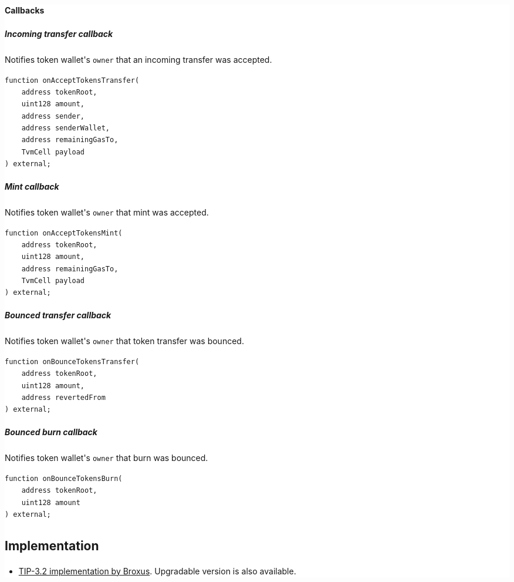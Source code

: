 #### Callbacks

##### Incoming transfer callback

Notifies token wallet's `owner` that an incoming transfer was accepted.

```solidity
function onAcceptTokensTransfer(
    address tokenRoot,
    uint128 amount,
    address sender,
    address senderWallet,
    address remainingGasTo,
    TvmCell payload
) external;
```

##### Mint callback

Notifies token wallet's `owner` that mint was accepted.

```solidity
function onAcceptTokensMint(
    address tokenRoot,
    uint128 amount,
    address remainingGasTo,
    TvmCell payload
) external;
```

##### Bounced transfer callback

Notifies token wallet's `owner` that token transfer was bounced.

```solidity
function onBounceTokensTransfer(
    address tokenRoot,
    uint128 amount,
    address revertedFrom
) external;
```

##### Bounced burn callback

Notifies token wallet's `owner` that burn was bounced.

```solidity
function onBounceTokensBurn(
    address tokenRoot,
    uint128 amount
) external;
```

## Implementation

- [TIP-3.2 implementation by Broxus](https://github.com/broxus/tip3). Upgradable version is also available.
